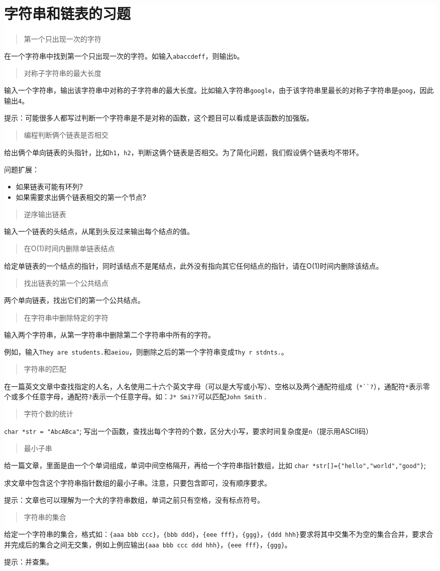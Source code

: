 # 字符串和链表的习题

> 第一个只出现一次的字符

在一个字符串中找到第一个只出现一次的字符。如输入`abaccdeff`，则输出`b`。

> 对称子字符串的最大长度

输入一个字符串，输出该字符串中对称的子字符串的最大长度。比如输入字符串`google`，由于该字符串里最长的对称子字符串是`goog`，因此输出`4`。

提示：可能很多人都写过判断一个字符串是不是对称的函数，这个题目可以看成是该函数的加强版。

> 编程判断俩个链表是否相交

给出俩个单向链表的头指针，比如`h1`，`h2`，判断这俩个链表是否相交。为了简化问题，我们假设俩个链表均不带环。

问题扩展：

+ 如果链表可能有环列?
+ 如果需要求出俩个链表相交的第一个节点?

> 逆序输出链表

输入一个链表的头结点，从尾到头反过来输出每个结点的值。

> 在O(1)时间内删除单链表结点

给定单链表的一个结点的指针，同时该结点不是尾结点，此外没有指向其它任何结点的指针，请在O(1)时间内删除该结点。

> 找出链表的第一个公共结点

两个单向链表，找出它们的第一个公共结点。

> 在字符串中删除特定的字符

输入两个字符串，从第一字符串中删除第二个字符串中所有的字符。

例如，输入`They are students.`和`aeiou`，则删除之后的第一个字符串变成`Thy r stdnts.`。

> 字符串的匹配

在一篇英文文章中查找指定的人名，人名使用二十六个英文字母（可以是大写或小写）、空格以及两个通配符组成（`*``?`），通配符`*`表示零个或多个任意字母，通配符`?`表示一个任意字母。如：`J* Smi??`可以匹配`John Smith` .

> 字符个数的统计

`char *str = "AbcABca"`; 写出一个函数，查找出每个字符的个数，区分大小写，要求时间复杂度是`n`（提示用ASCII码）

> 最小子串

给一篇文章，里面是由一个个单词组成，单词中间空格隔开，再给一个字符串指针数组，比如 `char *str[]={"hello","world","good"}`;

求文章中包含这个字符串指针数组的最小子串。注意，只要包含即可，没有顺序要求。

提示：文章也可以理解为一个大的字符串数组，单词之前只有空格，没有标点符号。

> 字符串的集合

给定一个字符串的集合，格式如：`{aaa bbb ccc}`，`{bbb ddd}`，`{eee fff}`，`{ggg}`，`{ddd hhh}`要求将其中交集不为空的集合合并，要求合并完成后的集合之间无交集，例如上例应输出`{aaa bbb ccc ddd hhh}`，`{eee fff}`，`{ggg}`。

提示：并查集。
